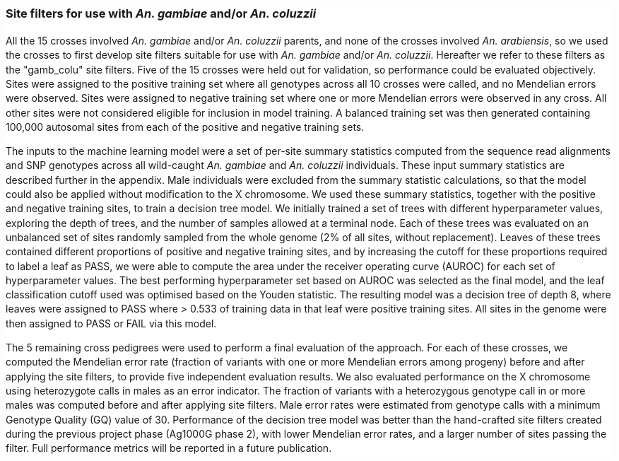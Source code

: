 
### Site filters for use with *An. gambiae* and/or *An. coluzzii*

All the 15 crosses involved *An. gambiae* and/or *An. coluzzii*
parents, and none of the crosses involved *An. arabiensis*, so we used
the crosses to first develop site filters suitable for use with
*An. gambiae* and/or *An. coluzzii*. Hereafter we refer to these
filters as the "gamb_colu" site filters. Five of the 15 crosses were
held out for validation, so performance could be evaluated
objectively. Sites were assigned to the positive training set where
all genotypes across all 10 crosses were called, and no Mendelian
errors were observed. Sites were assigned to negative training set
where one or more Mendelian errors were observed in any cross. All
other sites were not considered eligible for inclusion in model
training. A balanced training set was then generated containing
100,000 autosomal sites from each of the positive and negative
training sets.


The inputs to the machine learning model were a set of per-site
summary statistics computed from the sequence read alignments and SNP
genotypes across all wild-caught *An. gambiae* and *An. coluzzii*
individuals. These input summary statistics are described further in
the appendix. Male individuals were excluded from the summary
statistic calculations, so that the model could also be applied
without modification to the X chromosome. We used these summary
statistics, together with the positive and negative training sites, to
train a decision tree model. We initially trained a set of trees with
different hyperparameter values, exploring the depth of trees, and the
number of samples allowed at a terminal node. Each of these trees was
evaluated on an unbalanced set of sites randomly sampled from the
whole genome (2% of all sites, without replacement). Leaves of these
trees contained different proportions of positive and negative
training sites, and by increasing the cutoff for these proportions
required to label a leaf as PASS, we were able to compute the area
under the receiver operating curve (AUROC) for each set of
hyperparameter values. The best performing hyperparameter set based on
AUROC was selected as the final model, and the leaf classification
cutoff used was optimised based on the Youden statistic. The resulting
model was a decision tree of depth 8, where leaves were assigned to
PASS where > 0.533 of training data in that leaf were positive
training sites. All sites in the genome were then assigned to PASS or
FAIL via this model.

The 5 remaining cross pedigrees were used to perform a final
evaluation of the approach. For each of these crosses, we computed the
Mendelian error rate (fraction of variants with one or more Mendelian
errors among progeny) before and after applying the site filters, to
provide five independent evaluation results. We also evaluated
performance on the X chromosome using heterozygote calls in males as
an error indicator. The fraction of variants with a heterozygous
genotype call in or more males was computed before and after applying
site filters. Male error rates were estimated from genotype calls with
a minimum Genotype Quality (GQ) value of 30. Performance of the
decision tree model was better than the hand-crafted site filters
created during the previous project phase (Ag1000G phase 2), with
lower Mendelian error rates, and a larger number of sites passing the
filter. Full performance metrics will be reported in a future
publication.
